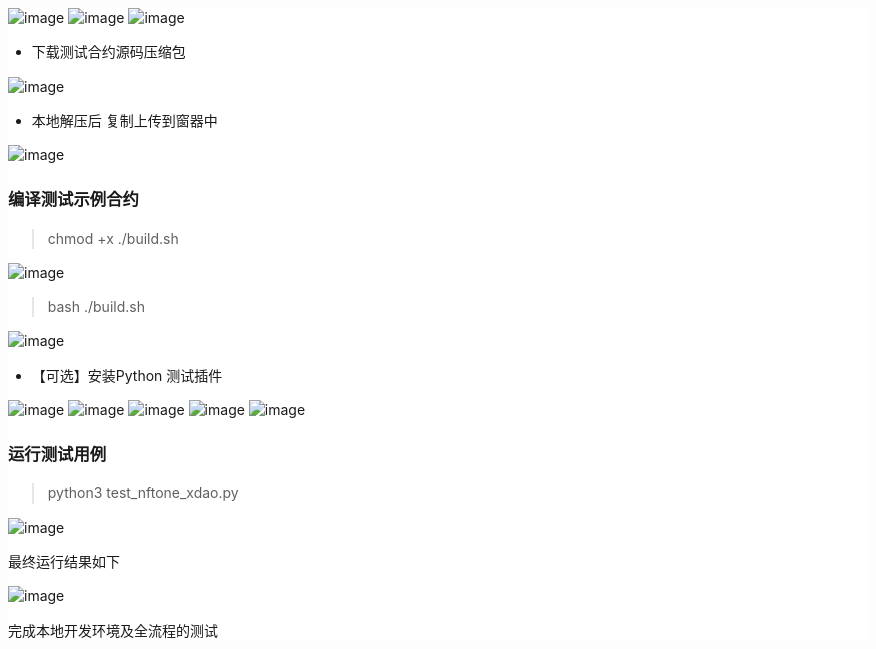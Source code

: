 <img width="634" alt="image" src="https://github.com/OnezonePro/amax-devnet-docker/assets/80018598/0a87cade-dc99-4acb-8f4c-d384dbe92b8c">

<img width="1077" alt="image" src="https://github.com/OnezonePro/amax-devnet-docker/assets/80018598/2f326162-3c0e-4190-8e26-e543c2ed7e62">

<img width="1002" alt="image" src="https://github.com/OnezonePro/amax-devnet-docker/assets/80018598/63fb1127-b933-4e1f-9acd-3313dcfb9da0">

* 下载测试合约源码压缩包

<img width="620" alt="image" src="https://github.com/OnezonePro/amax-devnet-docker/assets/80018598/e24a92aa-f3db-4edc-8486-9fb158f31dbd">

* 本地解压后 复制上传到窗器中

<img width="558" alt="image" src="https://github.com/OnezonePro/amax-devnet-docker/assets/80018598/2d39fb82-f580-4267-8305-03702ea1e51c">

### 编译测试示例合约

> chmod +x ./build.sh

<img width="947" alt="image" src="https://github.com/OnezonePro/amax-devnet-docker/assets/80018598/f981c024-130f-4682-bd8a-0219648961c8">

> bash ./build.sh

<img width="733" alt="image" src="https://github.com/OnezonePro/amax-devnet-docker/assets/80018598/04944ae3-9bd7-4739-b360-b06f6f7b2305">

* 【可选】安装Python 测试插件
  
<img width="1223" alt="image" src="https://github.com/OnezonePro/amax-devnet-docker/assets/80018598/6a1cf5ef-e470-447b-abb3-054f588df9cf">

<img width="708" alt="image" src="https://github.com/OnezonePro/amax-devnet-docker/assets/80018598/7bebea92-38df-4941-89a6-293c3e414ebf">

<img width="878" alt="image" src="https://github.com/OnezonePro/amax-devnet-docker/assets/80018598/210013bd-3555-433d-bef9-4cecee5b9c57">

<img width="719" alt="image" src="https://github.com/OnezonePro/amax-devnet-docker/assets/80018598/449754af-d8b5-453c-bf39-79003e90bdef">

<img width="1440" alt="image" src="https://github.com/OnezonePro/amax-devnet-docker/assets/80018598/6a31fec0-2b18-4c1d-9ed2-83a2d18f5315">

### 运行测试用例

> python3 test_nftone_xdao.py
 
<img width="1440" alt="image" src="https://github.com/OnezonePro/amax-devnet-docker/assets/80018598/f05e192c-5565-45a1-b6f6-7364201743a7">

最终运行结果如下

<img width="1440" alt="image" src="https://github.com/OnezonePro/amax-devnet-docker/assets/80018598/33d9e0d0-ee30-4592-97ee-7b21cfcda4da">

完成本地开发环境及全流程的测试

